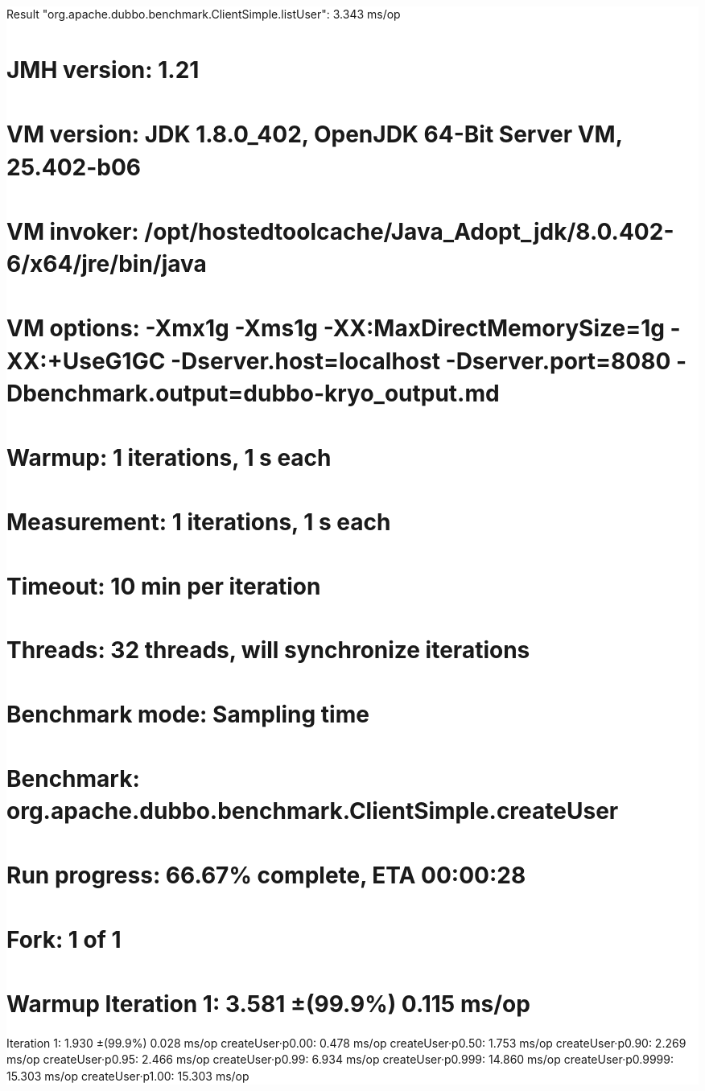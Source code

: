 
Result "org.apache.dubbo.benchmark.ClientSimple.listUser":
  3.343 ms/op


# JMH version: 1.21
# VM version: JDK 1.8.0_402, OpenJDK 64-Bit Server VM, 25.402-b06
# VM invoker: /opt/hostedtoolcache/Java_Adopt_jdk/8.0.402-6/x64/jre/bin/java
# VM options: -Xmx1g -Xms1g -XX:MaxDirectMemorySize=1g -XX:+UseG1GC -Dserver.host=localhost -Dserver.port=8080 -Dbenchmark.output=dubbo-kryo_output.md
# Warmup: 1 iterations, 1 s each
# Measurement: 1 iterations, 1 s each
# Timeout: 10 min per iteration
# Threads: 32 threads, will synchronize iterations
# Benchmark mode: Sampling time
# Benchmark: org.apache.dubbo.benchmark.ClientSimple.createUser

# Run progress: 66.67% complete, ETA 00:00:28
# Fork: 1 of 1
# Warmup Iteration   1: 3.581 ±(99.9%) 0.115 ms/op
Iteration   1: 1.930 ±(99.9%) 0.028 ms/op
                 createUser·p0.00:   0.478 ms/op
                 createUser·p0.50:   1.753 ms/op
                 createUser·p0.90:   2.269 ms/op
                 createUser·p0.95:   2.466 ms/op
                 createUser·p0.99:   6.934 ms/op
                 createUser·p0.999:  14.860 ms/op
                 createUser·p0.9999: 15.303 ms/op
                 createUser·p1.00:   15.303 ms/op
